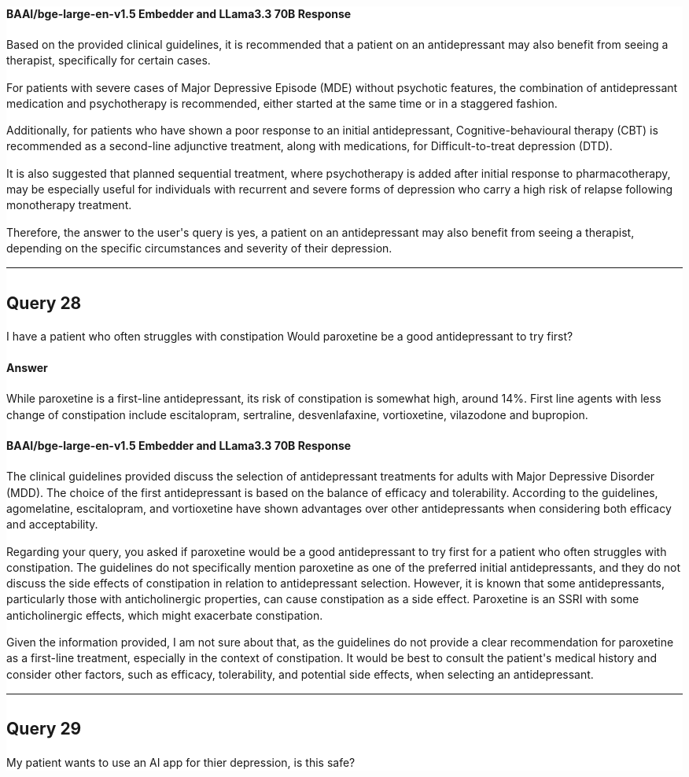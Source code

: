 #### BAAI/bge-large-en-v1.5 Embedder and LLama3.3 70B Response
Based on the provided clinical guidelines, it is recommended that a patient on an antidepressant may also benefit from seeing a therapist, specifically for certain cases. 

For patients with severe cases of Major Depressive Episode (MDE) without psychotic features, the combination of antidepressant medication and psychotherapy is recommended, either started at the same time or in a staggered fashion. 

Additionally, for patients who have shown a poor response to an initial antidepressant, Cognitive-behavioural therapy (CBT) is recommended as a second-line adjunctive treatment, along with medications, for Difficult-to-treat depression (DTD).

It is also suggested that planned sequential treatment, where psychotherapy is added after initial response to pharmacotherapy, may be especially useful for individuals with recurrent and severe forms of depression who carry a high risk of relapse following monotherapy treatment.

Therefore, the answer to the user's query is yes, a patient on an antidepressant may also benefit from seeing a therapist, depending on the specific circumstances and severity of their depression.

---

## Query 28
I have a patient who often struggles with constipation Would paroxetine be  a good antidepressant to try first?

#### Answer
While paroxetine is a first-line antidepressant, its risk of constipation is somewhat high, around 14%.  First line agents with less change of constipation include  escitalopram, sertraline, desvenlafaxine, vortioxetine, vilazodone and bupropion.

#### BAAI/bge-large-en-v1.5 Embedder and LLama3.3 70B Response
The clinical guidelines provided discuss the selection of antidepressant treatments for adults with Major Depressive Disorder (MDD). The choice of the first antidepressant is based on the balance of efficacy and tolerability. According to the guidelines, agomelatine, escitalopram, and vortioxetine have shown advantages over other antidepressants when considering both efficacy and acceptability.

Regarding your query, you asked if paroxetine would be a good antidepressant to try first for a patient who often struggles with constipation. The guidelines do not specifically mention paroxetine as one of the preferred initial antidepressants, and they do not discuss the side effects of constipation in relation to antidepressant selection. However, it is known that some antidepressants, particularly those with anticholinergic properties, can cause constipation as a side effect. Paroxetine is an SSRI with some anticholinergic effects, which might exacerbate constipation.

Given the information provided, I am not sure about that, as the guidelines do not provide a clear recommendation for paroxetine as a first-line treatment, especially in the context of constipation. It would be best to consult the patient's medical history and consider other factors, such as efficacy, tolerability, and potential side effects, when selecting an antidepressant.

---

## Query 29
My patient wants to use an AI app for thier depression, is this safe?
